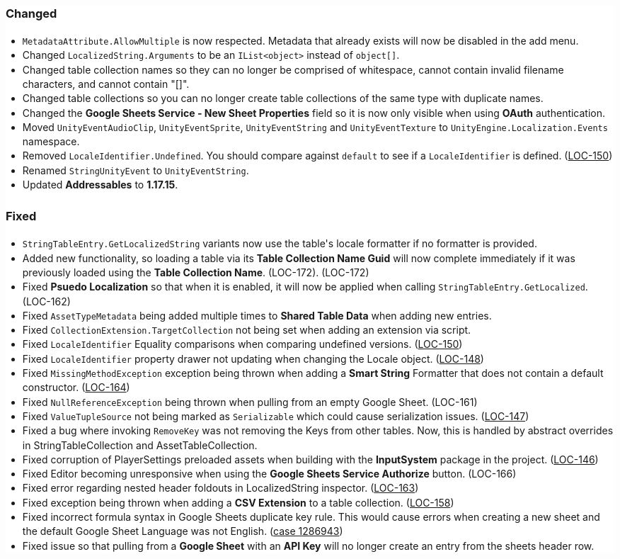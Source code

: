 ### Changed

- `MetadataAttribute.AllowMultiple` is now respected. Metadata that already exists will now be disabled in the add menu.
- Changed `LocalizedString.Arguments` to be an `IList<object>` instead of `object[]`.
- Changed table collection names so they can no longer be comprised of whitespace, cannot contain invalid filename characters, and cannot contain "[]".
- Changed table collections so you can no longer create table collections of the same type with duplicate names.
- Changed the **Google Sheets Service - New Sheet Properties** field so it is now only visible when using **OAuth** authentication.
- Moved `UnityEventAudioClip`, `UnityEventSprite`, `UnityEventString` and `UnityEventTexture` to `UnityEngine.Localization.Events` namespace.
- Removed `LocaleIdentifier.Undefined`. You should compare against `default` to see if a `LocaleIdentifier` is defined. ([LOC-150](https://issuetracker.unity3d.com/issues/inconsistent-behaviour-between-localeidentifier-constructors-and-deserialization-when-using-different-empty-instances))
- Renamed `StringUnityEvent` to `UnityEventString`.
- Updated **Addressables** to **1.17.15**.

### Fixed

- `StringTableEntry.GetLocalizedString` variants now use the table's locale formatter if no formatter is provided.
- Added new functionality, so loading a table via its **Table Collection Name Guid** will now complete immediately if it was previously loaded using the **Table Collection Name**. (LOC-172). (LOC-172)
- Fixed **Psuedo Localization** so that when it is enabled, it will now be applied when calling `StringTableEntry.GetLocalized`. (LOC-162)
- Fixed `AssetTypeMetadata` being added multiple times to **Shared Table Data** when adding new entries.
- Fixed `CollectionExtension.TargetCollection` not being set when adding an extension via script.
- Fixed `LocaleIdentifier` Equality comparisons when comparing undefined versions. ([LOC-150](https://issuetracker.unity3d.com/issues/inconsistent-behaviour-between-localeidentifier-constructors-and-deserialization-when-using-different-empty-instances))
- Fixed `LocaleIdentifier` property drawer not updating when changing the Locale object. ([LOC-148](https://issuetracker.unity3d.com/issues/localization-localizationsettings-slash-locale-id-field-is-not-updated-when-selecting-locale-with-object-picker))
- Fixed `MissingMethodException` exception being thrown when adding a **Smart String** Formatter that does not contain a default constructor. ([LOC-164](https://issuetracker.unity3d.com/issues/adding-smart-format-formatters-via-inspector-throws-exception))
- Fixed `NullReferenceException` being thrown when pulling from an empty Google Sheet. (LOC-161)
- Fixed `ValueTupleSource` not being marked as `Serializable` which could cause serialization issues. ([LOC-147](https://issuetracker.unity3d.com/issues/unknown-managed-type-referenced-unity-dot-localization-unityengine-dot-localization-dot-smartformat-dot-extensions-dot-valuetuplesource))
- Fixed a bug where invoking `RemoveKey` was not removing the Keys from other tables. Now, this is handled by abstract overrides in StringTableCollection and AssetTableCollection.
- Fixed corruption of PlayerSettings preloaded assets when building with the **InputSystem** package in the project. ([LOC-146](https://issuetracker.unity3d.com/issues/localization-slash-inputsystem-asset-is-not-removed-from-preloaded-assets-list))
- Fixed Editor becoming unresponsive when using the **Google Sheets Service Authorize** button. (LOC-166)
- Fixed error regarding nested header foldouts in LocalizedString inspector. ([LOC-163](https://issuetracker.unity3d.com/product/unity/issues/guid/LOC-163))
- Fixed exception being thrown when adding a **CSV Extension** to a table collection. ([LOC-158](https://issuetracker.unity3d.com/issues/unityexception-is-thrown-while-moving-or-creating-scripts-after-adding-csv-extension-to-serialized-string-table-collection))
- Fixed incorrect formula syntax in Google Sheets duplicate key rule. This would cause errors when creating a new sheet and the default Google Sheet Language was not English. ([case 1286943](https://issuetracker.unity3d.com/product/unity/issues/guid/1286943))
- Fixed issue so that pulling from a **Google Sheet** with an **API Key** will no longer create an entry from the sheets header row.